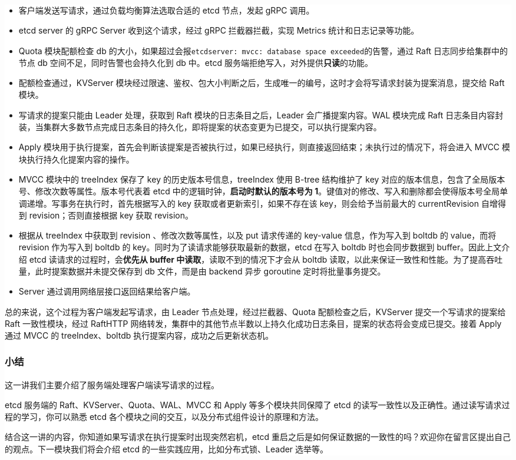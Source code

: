 * 客户端发送写请求，通过负载均衡算法选取合适的 etcd 节点，发起 gRPC 调用。

* etcd server 的 gRPC Server 收到这个请求，经过 gRPC 拦截器拦截，实现 Metrics 统计和日志记录等功能。

* Quota 模块配额检查 db 的大小，如果超过会报`etcdserver: mvcc: database space exceeded`的告警，通过 Raft 日志同步给集群中的节点 db 空间不足，同时告警也会持久化到 db 中。etcd 服务端拒绝写入，对外提供**只读**的功能。

* 配额检查通过，KVServer 模块经过限速、鉴权、包大小判断之后，生成唯一的编号，这时才会将写请求封装为提案消息，提交给 Raft 模块。

* 写请求的提案只能由 Leader 处理，获取到 Raft 模块的日志条目之后，Leader 会广播提案内容。WAL 模块完成 Raft 日志条目内容封装，当集群大多数节点完成日志条目的持久化，即将提案的状态变更为已提交，可以执行提案内容。

* Apply 模块用于执行提案，首先会判断该提案是否被执行过，如果已经执行，则直接返回结束；未执行过的情况下，将会进入 MVCC 模块执行持久化提案内容的操作。

* MVCC 模块中的 treeIndex 保存了 key 的历史版本号信息，treeIndex 使用 B-tree 结构维护了 key 对应的版本信息，包含了全局版本号、修改次数等属性。版本号代表着 etcd 中的逻辑时钟，**启动时默认的版本号为 1**。键值对的修改、写入和删除都会使得版本号全局单调递增。写事务在执行时，首先根据写入的 key 获取或者更新索引，如果不存在该 key，则会给予当前最大的 currentRevision 自增得到 revision；否则直接根据 key 获取 revision。

* 根据从 treeIndex 中获取到 revision 、修改次数等属性，以及 put 请求传递的 key-value 信息，作为写入到 boltdb 的 value，而将 revision 作为写入到 boltdb 的 key。同时为了读请求能够获取最新的数据，etcd 在写入 boltdb 时也会同步数据到 buffer。因此上文介绍 etcd 读请求的过程时，会**优先从 buffer 中读取**，读取不到的情况下才会从 boltdb 读取，以此来保证一致性和性能。为了提高吞吐量，此时提案数据并未提交保存到 db 文件，而是由 backend 异步 goroutine 定时将批量事务提交。

* Server 通过调用网络层接口返回结果给客户端。

总的来说，这个过程为客户端发起写请求，由 Leader 节点处理，经过拦截器、Quota 配额检查之后，KVServer 提交一个写请求的提案给 Raft 一致性模块，经过 RaftHTTP 网络转发，集群中的其他节点半数以上持久化成功日志条目，提案的状态将会变成已提交。接着 Apply 通过 MVCC 的 treeIndex、boltdb 执行提案内容，成功之后更新状态机。

### 小结

这一讲我们主要介绍了服务端处理客户端读写请求的过程。

etcd 服务端的 Raft、KVServer、Quota、WAL、MVCC 和 Apply 等多个模块共同保障了 etcd 的读写一致性以及正确性。通过读写请求过程的学习，你可以熟悉 etcd 各个模块之间的交互，以及分布式组件设计的原理和方法。

结合这一讲的内容，你知道如果写请求在执行提案时出现突然宕机，etcd 重启之后是如何保证数据的一致性的吗？欢迎你在留言区提出自己的观点。下一模块我们将会介绍 etcd 的一些实践应用，比如分布式锁、Leader 选举等。
